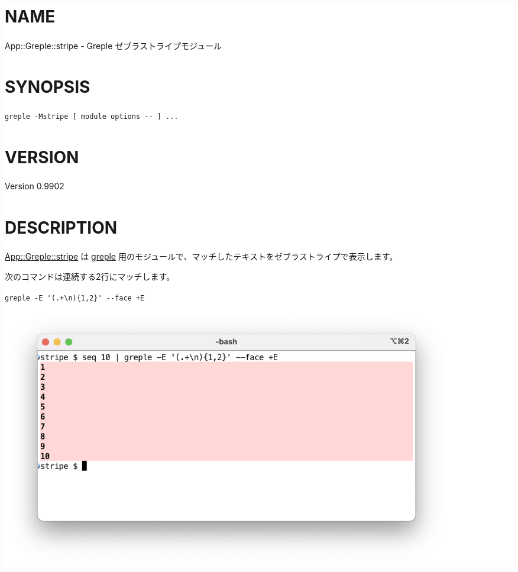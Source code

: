 # NAME

App::Greple::stripe - Greple ゼブラストライプモジュール

# SYNOPSIS

    greple -Mstripe [ module options -- ] ...

# VERSION

Version 0.9902

# DESCRIPTION

[App::Greple::stripe](https://metacpan.org/pod/App%3A%3AGreple%3A%3Astripe) は [greple](https://metacpan.org/pod/App%3A%3AGreple) 用のモジュールで、マッチしたテキストをゼブラストライプで表示します。

次のコマンドは連続する2行にマッチします。

    greple -E '(.+\n){1,2}' --face +E

<div>
    <p>
    <img width="750" src="https://raw.githubusercontent.com/kaz-utashiro/greple-stiripe/refs/heads/main/images/normal.png">
    </p>
</div>
